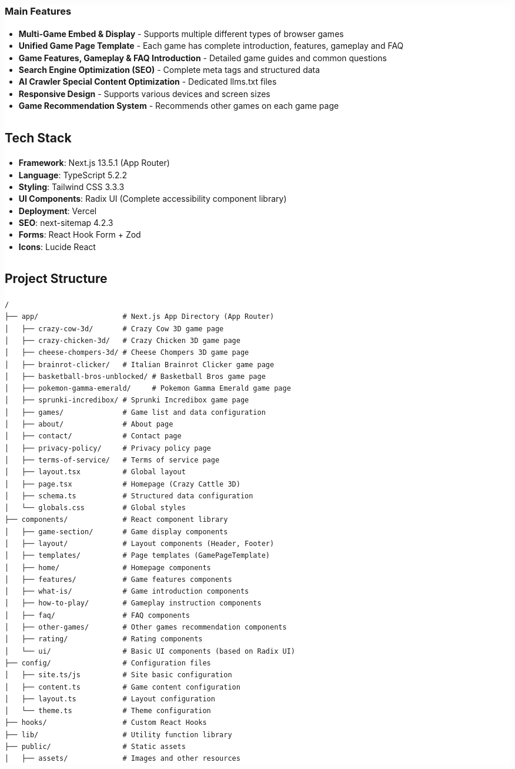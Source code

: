 ### Main Features

- **Multi-Game Embed & Display** - Supports multiple different types of browser games
- **Unified Game Page Template** - Each game has complete introduction, features, gameplay and FAQ
- **Game Features, Gameplay & FAQ Introduction** - Detailed game guides and common questions
- **Search Engine Optimization (SEO)** - Complete meta tags and structured data
- **AI Crawler Special Content Optimization** - Dedicated llms.txt files
- **Responsive Design** - Supports various devices and screen sizes
- **Game Recommendation System** - Recommends other games on each game page

## Tech Stack

- **Framework**: Next.js 13.5.1 (App Router)
- **Language**: TypeScript 5.2.2
- **Styling**: Tailwind CSS 3.3.3
- **UI Components**: Radix UI (Complete accessibility component library)
- **Deployment**: Vercel
- **SEO**: next-sitemap 4.2.3
- **Forms**: React Hook Form + Zod
- **Icons**: Lucide React

## Project Structure

```
/
├── app/                    # Next.js App Directory (App Router)
│   ├── crazy-cow-3d/       # Crazy Cow 3D game page
│   ├── crazy-chicken-3d/   # Crazy Chicken 3D game page
│   ├── cheese-chompers-3d/ # Cheese Chompers 3D game page
│   ├── brainrot-clicker/   # Italian Brainrot Clicker game page
│   ├── basketball-bros-unblocked/ # Basketball Bros game page
│   ├── pokemon-gamma-emerald/     # Pokemon Gamma Emerald game page
│   ├── sprunki-incredibox/ # Sprunki Incredibox game page
│   ├── games/              # Game list and data configuration
│   ├── about/              # About page
│   ├── contact/            # Contact page
│   ├── privacy-policy/     # Privacy policy page
│   ├── terms-of-service/   # Terms of service page
│   ├── layout.tsx          # Global layout
│   ├── page.tsx            # Homepage (Crazy Cattle 3D)
│   ├── schema.ts           # Structured data configuration
│   └── globals.css         # Global styles
├── components/             # React component library
│   ├── game-section/       # Game display components
│   ├── layout/             # Layout components (Header, Footer)
│   ├── templates/          # Page templates (GamePageTemplate)
│   ├── home/               # Homepage components
│   ├── features/           # Game features components
│   ├── what-is/            # Game introduction components
│   ├── how-to-play/        # Gameplay instruction components
│   ├── faq/                # FAQ components
│   ├── other-games/        # Other games recommendation components
│   ├── rating/             # Rating components
│   └── ui/                 # Basic UI components (based on Radix UI)
├── config/                 # Configuration files
│   ├── site.ts/js          # Site basic configuration
│   ├── content.ts          # Game content configuration
│   ├── layout.ts           # Layout configuration
│   └── theme.ts            # Theme configuration
├── hooks/                  # Custom React Hooks
├── lib/                    # Utility function library
├── public/                 # Static assets
│   ├── assets/             # Images and other resources
```